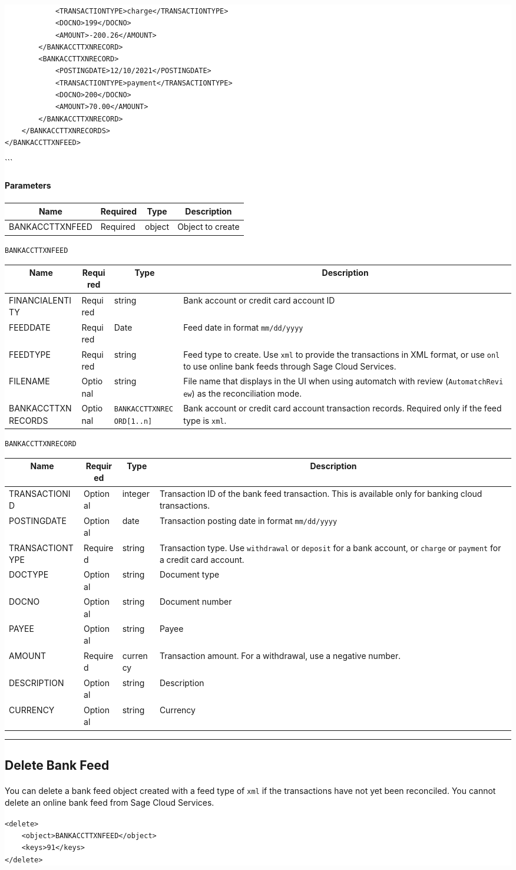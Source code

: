                 <TRANSACTIONTYPE>charge</TRANSACTIONTYPE>
                <DOCNO>199</DOCNO>
                <AMOUNT>-200.26</AMOUNT>
            </BANKACCTTXNRECORD>
            <BANKACCTTXNRECORD>
                <POSTINGDATE>12/10/2021</POSTINGDATE>
                <TRANSACTIONTYPE>payment</TRANSACTIONTYPE>
                <DOCNO>200</DOCNO>
                <AMOUNT>70.00</AMOUNT>
            </BANKACCTTXNRECORD>
        </BANKACCTTXNRECORDS>
    </BANKACCTTXNFEED>
</create>
```

#### Parameters

| Name | Required | Type | Description |
| --- | --- | --- | --- |
| BANKACCTTXNFEED | Required | object | Object to create |

`BANKACCTTXNFEED`

| Name | Required | Type | Description |
| --- | --- | --- | --- |
| FINANCIALENTITY | Required | string | Bank account or credit card account ID |
| FEEDDATE | Required | Date | Feed date in format `mm/dd/yyyy` |
| FEEDTYPE | Required | string | Feed type to create. Use `xml` to provide the transactions in XML format, or use `onl` to use online bank feeds through Sage Cloud Services. |
| FILENAME | Optional | string | File name that displays in the UI when using automatch with review (`AutomatchReview`) as the reconciliation mode. |
| BANKACCTTXNRECORDS | Optional | `BANKACCTTXNRECORD[1..n]` | Bank account or credit card account transaction records. Required only if the feed type is `xml`. |

`BANKACCTTXNRECORD`

| Name | Required | Type | Description |
| --- | --- | --- | --- |
| TRANSACTIONID | Optional | integer | Transaction ID of the bank feed transaction. This is available only for banking cloud transactions. |
| POSTINGDATE | Optional | date | Transaction posting date in format `mm/dd/yyyy` |
| TRANSACTIONTYPE | Required | string | Transaction type. Use `withdrawal` or `deposit` for a bank account, or `charge` or `payment` for a credit card account. |
| DOCTYPE | Optional | string | Document type |
| DOCNO | Optional | string | Document number |
| PAYEE | Optional | string | Payee |
| AMOUNT | Required | currency | Transaction amount. For a withdrawal, use a negative number. |
| DESCRIPTION | Optional | string | Description |
| CURRENCY | Optional | string | Currency |

* * *

Delete Bank Feed
----------------

You can delete a bank feed object created with a feed type of `xml` if the transactions have not yet been reconciled. You cannot delete an online bank feed from Sage Cloud Services.

```
<delete>
    <object>BANKACCTTXNFEED</object>
    <keys>91</keys>
</delete>
```
```